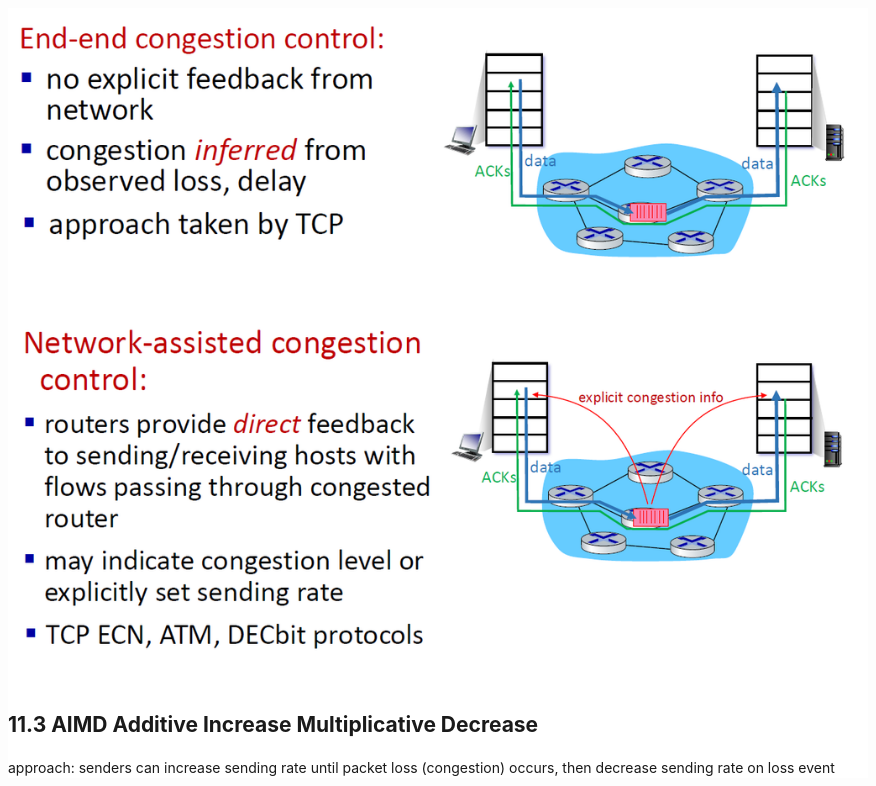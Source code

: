 ![](image/Pasted%20image%2020241208181957.png)

![](image/Pasted%20image%2020241208182223.png)




## 11.3 AIMD Additive Increase Multiplicative Decrease 

approach: senders can increase sending rate until packet loss (congestion) occurs, then decrease sending rate on loss event

